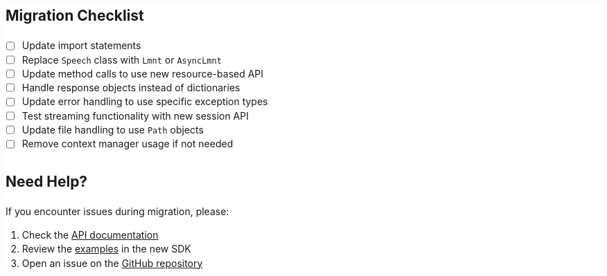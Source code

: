 ## Migration Checklist

- [ ] Update import statements
- [ ] Replace `Speech` class with `Lmnt` or `AsyncLmnt`
- [ ] Update method calls to use new resource-based API
- [ ] Handle response objects instead of dictionaries
- [ ] Update error handling to use specific exception types
- [ ] Test streaming functionality with new session API
- [ ] Update file handling to use `Path` objects
- [ ] Remove context manager usage if not needed

## Need Help?

If you encounter issues during migration, please:
1. Check the [API documentation](https://docs.lmnt.com)
2. Review the [examples](examples/) in the new SDK
3. Open an issue on the [GitHub repository](https://github.com/lmnt-python)
